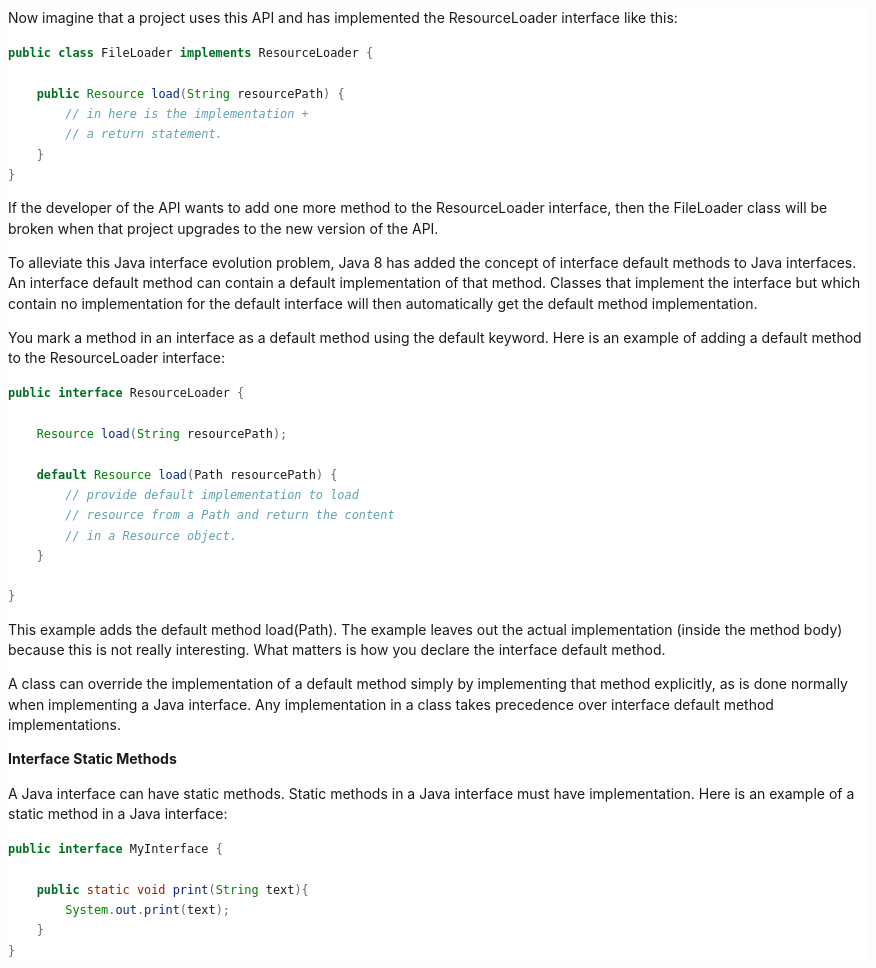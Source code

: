 Now imagine that a project uses this API and has implemented the ResourceLoader interface like this:

```java
public class FileLoader implements ResourceLoader {

    public Resource load(String resourcePath) {
        // in here is the implementation +
        // a return statement.
    }
}
```

If the developer of the API wants to add one more method to the ResourceLoader interface, then the FileLoader class will be broken when that project upgrades to the new version of the API.

To alleviate this Java interface evolution problem, Java 8 has added the concept of interface default methods to Java interfaces. An interface default method can contain a default implementation of that method. Classes that implement the interface but which contain no implementation for the default interface will then automatically get the default method implementation.

You mark a method in an interface as a default method using the default keyword. Here is an example of adding a default method to the ResourceLoader interface:

```java
public interface ResourceLoader {

    Resource load(String resourcePath);

    default Resource load(Path resourcePath) {
        // provide default implementation to load
        // resource from a Path and return the content
        // in a Resource object.
    }

}
```

This example adds the default method load(Path). The example leaves out the actual implementation (inside the method body) because this is not really interesting. What matters is how you declare the interface default method.

A class can override the implementation of a default method simply by implementing that method explicitly, as is done normally when implementing a Java interface. Any implementation in a class takes precedence over interface default method implementations.

**Interface Static Methods**

A Java interface can have static methods. Static methods in a Java interface must have implementation. Here is an example of a static method in a Java interface:

```java
public interface MyInterface {

    public static void print(String text){
        System.out.print(text);
    }
}
```
